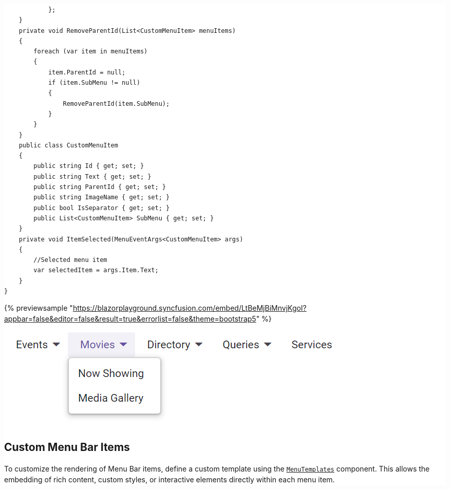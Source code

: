 ```cshtml
            };
    }
    private void RemoveParentId(List<CustomMenuItem> menuItems)
    {
        foreach (var item in menuItems)
        {
            item.ParentId = null;
            if (item.SubMenu != null)
            {
                RemoveParentId(item.SubMenu);
            }
        }
    }
    public class CustomMenuItem
    {
        public string Id { get; set; }
        public string Text { get; set; }
        public string ParentId { get; set; }
        public string ImageName { get; set; }
        public bool IsSeparator { get; set; }
        public List<CustomMenuItem> SubMenu { get; set; }
    }
    private void ItemSelected(MenuEventArgs<CustomMenuItem> args)
    {
        //Selected menu item
        var selectedItem = args.Item.Text;
    }
}
```

{% previewsample "https://blazorplayground.syncfusion.com/embed/LtBeMjBiMnvjKgoI?appbar=false&editor=false&result=true&errorlist=false&theme=bootstrap5" %}
![Blazor MenuBar with Self-Referential Data with CustomMenuItem TValue in MenuTemplate](./images/blazor-menubar-self-referential-data.png)

## Custom Menu Bar Items

To customize the rendering of Menu Bar items, define a custom template using the [`MenuTemplates`](https://help.syncfusion.com/cr/blazor/Syncfusion.Blazor.Navigations.MenuTemplates-1.html) component. This allows the embedding of rich content, custom styles, or interactive elements directly within each menu item.
